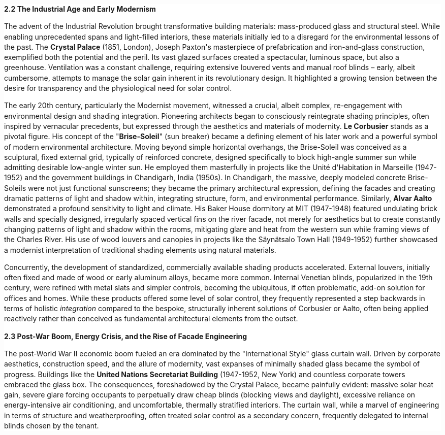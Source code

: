 **2.2 The Industrial Age and Early Modernism**

The advent of the Industrial Revolution brought transformative building materials: mass-produced glass and structural steel. While enabling unprecedented spans and light-filled interiors, these materials initially led to a disregard for the environmental lessons of the past. The **Crystal Palace** (1851, London), Joseph Paxton's masterpiece of prefabrication and iron-and-glass construction, exemplified both the potential and the peril. Its vast glazed surfaces created a spectacular, luminous space, but also a greenhouse. Ventilation was a constant challenge, requiring extensive louvered vents and manual roof blinds – early, albeit cumbersome, attempts to manage the solar gain inherent in its revolutionary design. It highlighted a growing tension between the desire for transparency and the physiological need for solar control.

The early 20th century, particularly the Modernist movement, witnessed a crucial, albeit complex, re-engagement with environmental design and shading integration. Pioneering architects began to consciously reintegrate shading principles, often inspired by vernacular precedents, but expressed through the aesthetics and materials of modernity. **Le Corbusier** stands as a pivotal figure. His concept of the "**Brise-Soleil**" (sun breaker) became a defining element of his later work and a powerful symbol of modern environmental architecture. Moving beyond simple horizontal overhangs, the Brise-Soleil was conceived as a sculptural, fixed external grid, typically of reinforced concrete, designed specifically to block high-angle summer sun while admitting desirable low-angle winter sun. He employed them masterfully in projects like the Unité d'Habitation in Marseille (1947-1952) and the government buildings in Chandigarh, India (1950s). In Chandigarh, the massive, deeply modeled concrete Brise-Soleils were not just functional sunscreens; they became the primary architectural expression, defining the facades and creating dramatic patterns of light and shadow within, integrating structure, form, and environmental performance. Similarly, **Alvar Aalto** demonstrated a profound sensitivity to light and climate. His Baker House dormitory at MIT (1947-1948) featured undulating brick walls and specially designed, irregularly spaced vertical fins on the river facade, not merely for aesthetics but to create constantly changing patterns of light and shadow within the rooms, mitigating glare and heat from the western sun while framing views of the Charles River. His use of wood louvers and canopies in projects like the Säynätsalo Town Hall (1949-1952) further showcased a modernist interpretation of traditional shading elements using natural materials.

Concurrently, the development of standardized, commercially available shading products accelerated. External louvers, initially often fixed and made of wood or early aluminum alloys, became more common. Internal Venetian blinds, popularized in the 19th century, were refined with metal slats and simpler controls, becoming the ubiquitous, if often problematic, add-on solution for offices and homes. While these products offered some level of solar control, they frequently represented a step backwards in terms of holistic *integration* compared to the bespoke, structurally inherent solutions of Corbusier or Aalto, often being applied reactively rather than conceived as fundamental architectural elements from the outset.

**2.3 Post-War Boom, Energy Crisis, and the Rise of Facade Engineering**

The post-World War II economic boom fueled an era dominated by the "International Style" glass curtain wall. Driven by corporate aesthetics, construction speed, and the allure of modernity, vast expanses of minimally shaded glass became the symbol of progress. Buildings like the **United Nations Secretariat Building** (1947-1952, New York) and countless corporate towers embraced the glass box. The consequences, foreshadowed by the Crystal Palace, became painfully evident: massive solar heat gain, severe glare forcing occupants to perpetually draw cheap blinds (blocking views and daylight), excessive reliance on energy-intensive air conditioning, and uncomfortable, thermally stratified interiors. The curtain wall, while a marvel of engineering in terms of structure and weatherproofing, often treated solar control as a secondary concern, frequently delegated to internal blinds chosen by the tenant.

